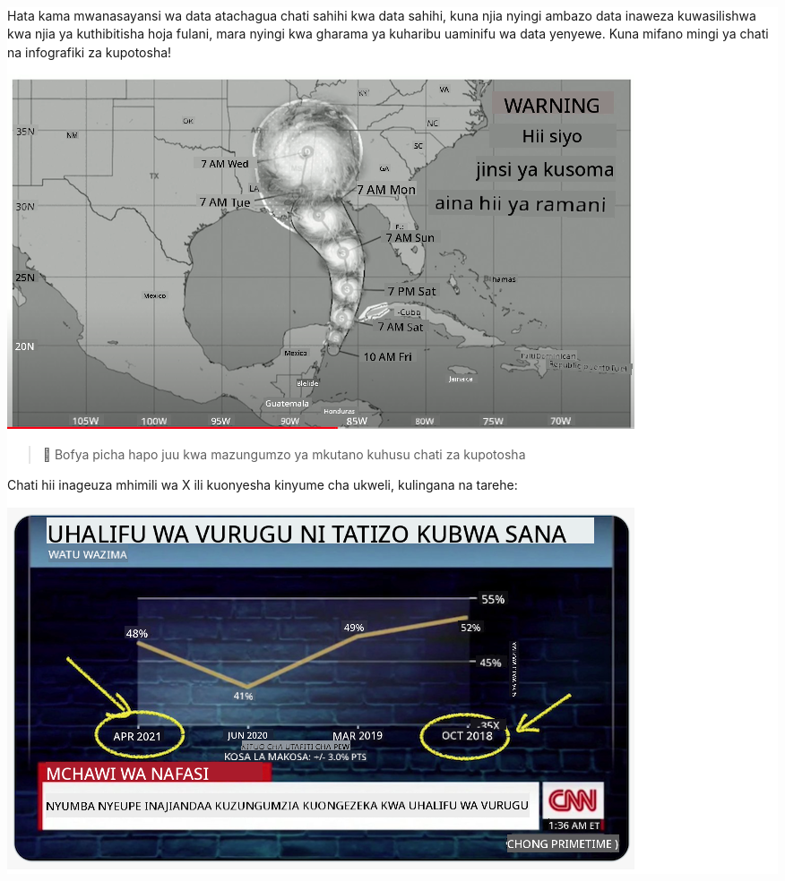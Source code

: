 Hata kama mwanasayansi wa data atachagua chati sahihi kwa data sahihi, kuna njia nyingi ambazo data inaweza kuwasilishwa kwa njia ya kuthibitisha hoja fulani, mara nyingi kwa gharama ya kuharibu uaminifu wa data yenyewe. Kuna mifano mingi ya chati na infografiki za kupotosha!

[![Jinsi Chati Zinavyodanganya na Alberto Cairo](../../../../translated_images/tornado.9f42168791208f970d6faefc11d1226d7ca89518013b14aa66b1c9edcd7678d2.sw.png)](https://www.youtube.com/watch?v=oX74Nge8Wkw "Jinsi chati zinavyodanganya")

> 🎥 Bofya picha hapo juu kwa mazungumzo ya mkutano kuhusu chati za kupotosha

Chati hii inageuza mhimili wa X ili kuonyesha kinyume cha ukweli, kulingana na tarehe:

![chati mbaya 1](../../../../translated_images/bad-chart-1.93130f495b748bedfb3423d91b1e754d9026e17f94ad967aecdc9ca7203373bf.sw.png)
